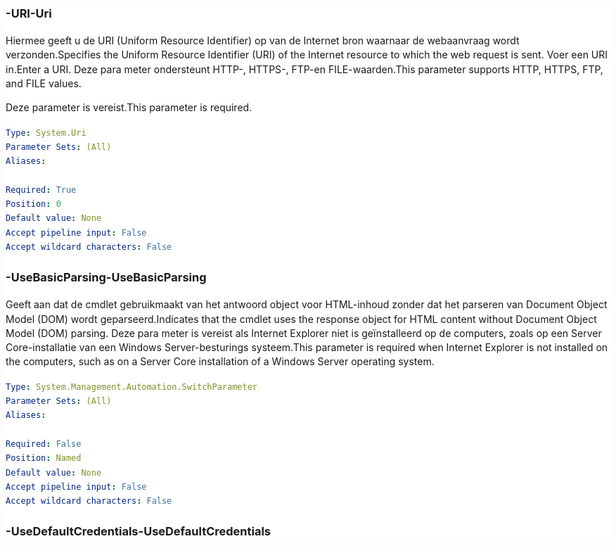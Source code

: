 ### <span data-ttu-id="4d898-244">-URI</span><span class="sxs-lookup"><span data-stu-id="4d898-244">-Uri</span></span>

<span data-ttu-id="4d898-245">Hiermee geeft u de URI (Uniform Resource Identifier) op van de Internet bron waarnaar de webaanvraag wordt verzonden.</span><span class="sxs-lookup"><span data-stu-id="4d898-245">Specifies the Uniform Resource Identifier (URI) of the Internet resource to which the web request is sent.</span></span> <span data-ttu-id="4d898-246">Voer een URI in.</span><span class="sxs-lookup"><span data-stu-id="4d898-246">Enter a URI.</span></span> <span data-ttu-id="4d898-247">Deze para meter ondersteunt HTTP-, HTTPS-, FTP-en FILE-waarden.</span><span class="sxs-lookup"><span data-stu-id="4d898-247">This parameter supports HTTP, HTTPS, FTP, and FILE values.</span></span>

<span data-ttu-id="4d898-248">Deze parameter is vereist.</span><span class="sxs-lookup"><span data-stu-id="4d898-248">This parameter is required.</span></span>

```yaml
Type: System.Uri
Parameter Sets: (All)
Aliases:

Required: True
Position: 0
Default value: None
Accept pipeline input: False
Accept wildcard characters: False
```

### <span data-ttu-id="4d898-249">-UseBasicParsing</span><span class="sxs-lookup"><span data-stu-id="4d898-249">-UseBasicParsing</span></span>

<span data-ttu-id="4d898-250">Geeft aan dat de cmdlet gebruikmaakt van het antwoord object voor HTML-inhoud zonder dat het parseren van Document Object Model (DOM) wordt geparseerd.</span><span class="sxs-lookup"><span data-stu-id="4d898-250">Indicates that the cmdlet uses the response object for HTML content without Document Object Model (DOM) parsing.</span></span> <span data-ttu-id="4d898-251">Deze para meter is vereist als Internet Explorer niet is geïnstalleerd op de computers, zoals op een Server Core-installatie van een Windows Server-besturings systeem.</span><span class="sxs-lookup"><span data-stu-id="4d898-251">This parameter is required when Internet Explorer is not installed on the computers, such as on a Server Core installation of a Windows Server operating system.</span></span>

```yaml
Type: System.Management.Automation.SwitchParameter
Parameter Sets: (All)
Aliases:

Required: False
Position: Named
Default value: None
Accept pipeline input: False
Accept wildcard characters: False
```

### <span data-ttu-id="4d898-252">-UseDefaultCredentials</span><span class="sxs-lookup"><span data-stu-id="4d898-252">-UseDefaultCredentials</span></span>

